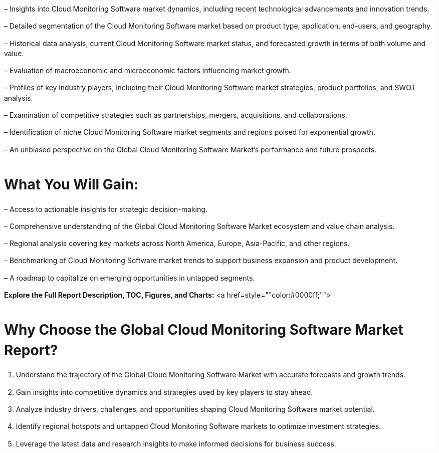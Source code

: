 – Insights into Cloud Monitoring Software market dynamics, including recent technological advancements and innovation trends.

– Detailed segmentation of the Cloud Monitoring Software market based on product type, application, end-users, and geography.

– Historical data analysis, current Cloud Monitoring Software market status, and forecasted growth in terms of both volume and value.

– Evaluation of macroeconomic and microeconomic factors influencing market growth.

– Profiles of key industry players, including their Cloud Monitoring Software market strategies, product portfolios, and SWOT analysis.

– Examination of competitive strategies such as partnerships, mergers, acquisitions, and collaborations.

– Identification of niche Cloud Monitoring Software market segments and regions poised for exponential growth.

– An unbiased perspective on the Global Cloud Monitoring Software Market’s performance and future prospects.

# <strong>What You Will Gain:</strong>

– Access to actionable insights for strategic decision-making.

– Comprehensive understanding of the Global Cloud Monitoring Software Market ecosystem and value chain analysis.

– Regional analysis covering key markets across North America, Europe, Asia-Pacific, and other regions.

– Benchmarking of Cloud Monitoring Software market trends to support business expansion and product development.

– A roadmap to capitalize on emerging opportunities in untapped segments.

<strong>Explore the Full Report Description, TOC, Figures, and Charts:</strong>
<a href=style=""color:#0000ff;""></a>

# <strong>Why Choose the Global Cloud Monitoring Software Market Report?</strong>

1. Understand the trajectory of the Global Cloud Monitoring Software Market with accurate forecasts and growth trends.

2. Gain insights into competitive dynamics and strategies used by key players to stay ahead.

3. Analyze industry drivers, challenges, and opportunities shaping Cloud Monitoring Software market potential.

4. Identify regional hotspots and untapped Cloud Monitoring Software markets to optimize investment strategies.

5. Leverage the latest data and research insights to make informed decisions for business success.
